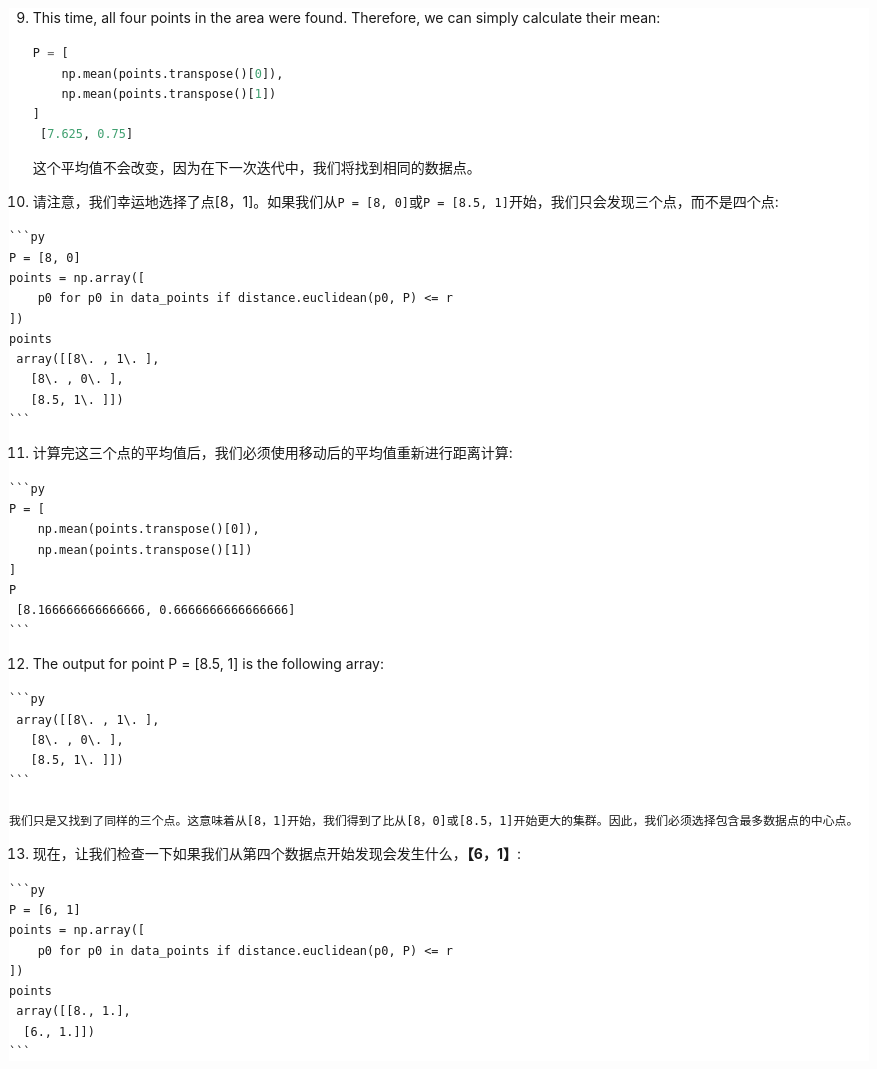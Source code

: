 9.  This time, all four points in the area were found. Therefore, we can simply calculate their mean:

    ```py
    P = [  
        np.mean(points.transpose()[0]), 
        np.mean(points.transpose()[1]) 
    ]
     [7.625, 0.75]
    ```

    这个平均值不会改变，因为在下一次迭代中，我们将找到相同的数据点。

10.  请注意，我们幸运地选择了点[8，1]。如果我们从`P = [8, 0]`或`P = [8.5, 1]`开始，我们只会发现三个点，而不是四个点:

    ```py
    P = [8, 0]
    points = np.array([
        p0 for p0 in data_points if distance.euclidean(p0, P) <= r 
    ])
    points
     array([[8\. , 1\. ],
       [8\. , 0\. ],
       [8.5, 1\. ]])
    ```

11.  计算完这三个点的平均值后，我们必须使用移动后的平均值重新进行距离计算:

    ```py
    P = [  
        np.mean(points.transpose()[0]), 
        np.mean(points.transpose()[1]) 
    ]
    P
     [8.166666666666666, 0.6666666666666666]
    ```

12.  The output for point P = [8.5, 1] is the following array:

    ```py
     array([[8\. , 1\. ],
       [8\. , 0\. ],
       [8.5, 1\. ]])
    ```

    我们只是又找到了同样的三个点。这意味着从[8，1]开始，我们得到了比从[8，0]或[8.5，1]开始更大的集群。因此，我们必须选择包含最多数据点的中心点。

13.  现在，让我们检查一下如果我们从第四个数据点开始发现会发生什么，**【6，1】**:

    ```py
    P = [6, 1]
    points = np.array([
        p0 for p0 in data_points if distance.euclidean(p0, P) <= r 
    ])
    points
     array([[8., 1.],
      [6., 1.]])
    ```
